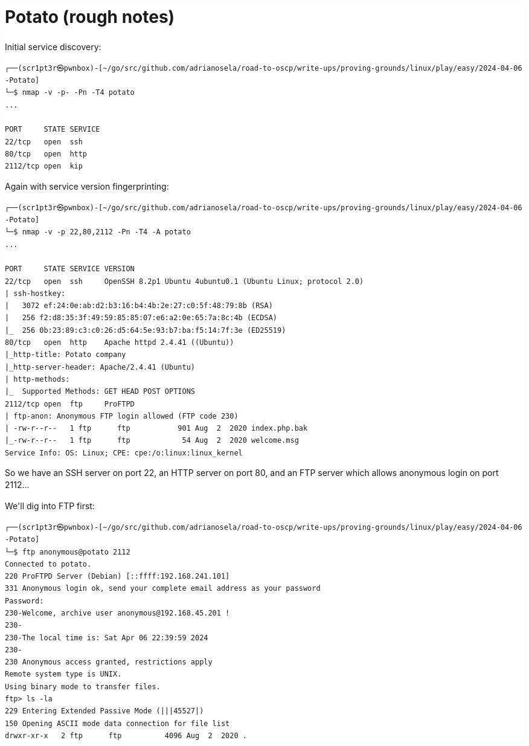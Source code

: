# Potato (rough notes)

Initial service discovery:

```
┌──(scr1pt3r㉿pwnbox)-[~/go/src/github.com/adrianosela/road-to-oscp/write-ups/proving-grounds/linux/play/easy/2024-04-06-Potato]
└─$ nmap -v -p- -Pn -T4 potato
...

PORT     STATE SERVICE
22/tcp   open  ssh
80/tcp   open  http
2112/tcp open  kip
```

Again with service version fingerprinting:

```
┌──(scr1pt3r㉿pwnbox)-[~/go/src/github.com/adrianosela/road-to-oscp/write-ups/proving-grounds/linux/play/easy/2024-04-06-Potato]
└─$ nmap -v -p 22,80,2112 -Pn -T4 -A potato
...

PORT     STATE SERVICE VERSION
22/tcp   open  ssh     OpenSSH 8.2p1 Ubuntu 4ubuntu0.1 (Ubuntu Linux; protocol 2.0)
| ssh-hostkey: 
|   3072 ef:24:0e:ab:d2:b3:16:b4:4b:2e:27:c0:5f:48:79:8b (RSA)
|   256 f2:d8:35:3f:49:59:85:85:07:e6:a2:0e:65:7a:8c:4b (ECDSA)
|_  256 0b:23:89:c3:c0:26:d5:64:5e:93:b7:ba:f5:14:7f:3e (ED25519)
80/tcp   open  http    Apache httpd 2.4.41 ((Ubuntu))
|_http-title: Potato company
|_http-server-header: Apache/2.4.41 (Ubuntu)
| http-methods: 
|_  Supported Methods: GET HEAD POST OPTIONS
2112/tcp open  ftp     ProFTPD
| ftp-anon: Anonymous FTP login allowed (FTP code 230)
| -rw-r--r--   1 ftp      ftp           901 Aug  2  2020 index.php.bak
|_-rw-r--r--   1 ftp      ftp            54 Aug  2  2020 welcome.msg
Service Info: OS: Linux; CPE: cpe:/o:linux:linux_kernel
```

So we have an SSH server on port 22, an HTTP server on port 80, and an FTP server which allows anonymous login on port 2112...

We'll dig into FTP first:

```
┌──(scr1pt3r㉿pwnbox)-[~/go/src/github.com/adrianosela/road-to-oscp/write-ups/proving-grounds/linux/play/easy/2024-04-06-Potato]
└─$ ftp anonymous@potato 2112
Connected to potato.
220 ProFTPD Server (Debian) [::ffff:192.168.241.101]
331 Anonymous login ok, send your complete email address as your password
Password: 
230-Welcome, archive user anonymous@192.168.45.201 !
230-
230-The local time is: Sat Apr 06 22:39:59 2024
230-
230 Anonymous access granted, restrictions apply
Remote system type is UNIX.
Using binary mode to transfer files.
ftp> ls -la
229 Entering Extended Passive Mode (|||45527|)
150 Opening ASCII mode data connection for file list
drwxr-xr-x   2 ftp      ftp          4096 Aug  2  2020 .
```